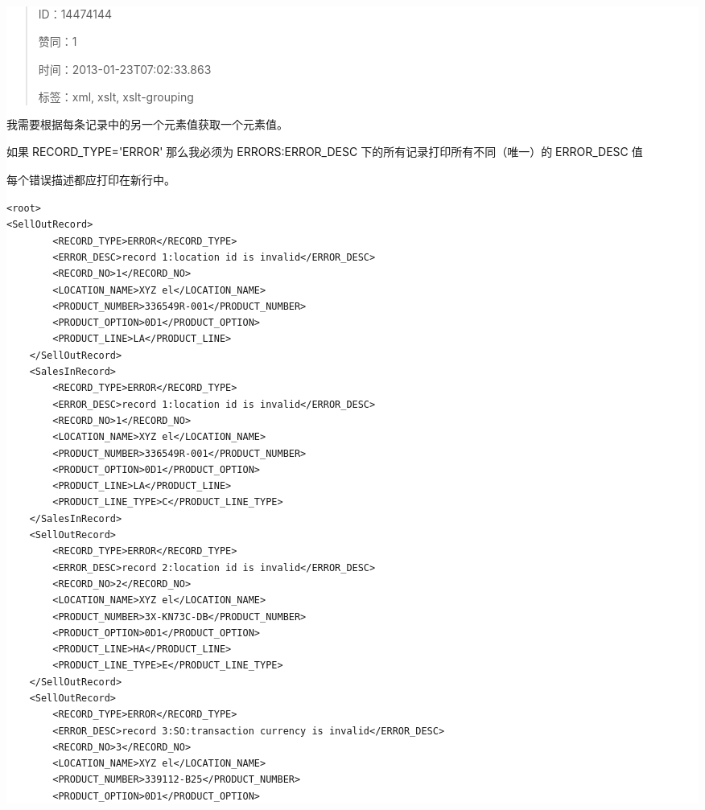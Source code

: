 > ID：14474144
> 
> 赞同：1
> 
> 时间：2013-01-23T07:02:33.863
> 
> 标签：xml, xslt, xslt-grouping

我需要根据每条记录中的另一个元素值获取一个元素值。

如果 RECORD_TYPE='ERROR' 那么我必须为 ERRORS:ERROR_DESC 下的所有记录打印所有不同（唯一）的 ERROR_DESC 值

每个错误描述都应打印在新行中。

```
<root>
<SellOutRecord>
        <RECORD_TYPE>ERROR</RECORD_TYPE>
        <ERROR_DESC>record 1:location id is invalid</ERROR_DESC>
        <RECORD_NO>1</RECORD_NO>
        <LOCATION_NAME>XYZ el</LOCATION_NAME>
        <PRODUCT_NUMBER>336549R-001</PRODUCT_NUMBER>
        <PRODUCT_OPTION>0D1</PRODUCT_OPTION>
        <PRODUCT_LINE>LA</PRODUCT_LINE>
    </SellOutRecord>
    <SalesInRecord>
        <RECORD_TYPE>ERROR</RECORD_TYPE>
        <ERROR_DESC>record 1:location id is invalid</ERROR_DESC>
        <RECORD_NO>1</RECORD_NO>
        <LOCATION_NAME>XYZ el</LOCATION_NAME>
        <PRODUCT_NUMBER>336549R-001</PRODUCT_NUMBER>
        <PRODUCT_OPTION>0D1</PRODUCT_OPTION>
        <PRODUCT_LINE>LA</PRODUCT_LINE>
        <PRODUCT_LINE_TYPE>C</PRODUCT_LINE_TYPE>
    </SalesInRecord>
    <SellOutRecord>
        <RECORD_TYPE>ERROR</RECORD_TYPE>
        <ERROR_DESC>record 2:location id is invalid</ERROR_DESC>
        <RECORD_NO>2</RECORD_NO>
        <LOCATION_NAME>XYZ el</LOCATION_NAME>
        <PRODUCT_NUMBER>3X-KN73C-DB</PRODUCT_NUMBER>
        <PRODUCT_OPTION>0D1</PRODUCT_OPTION>
        <PRODUCT_LINE>HA</PRODUCT_LINE>
        <PRODUCT_LINE_TYPE>E</PRODUCT_LINE_TYPE>
    </SellOutRecord>
    <SellOutRecord>
        <RECORD_TYPE>ERROR</RECORD_TYPE>
        <ERROR_DESC>record 3:SO:transaction currency is invalid</ERROR_DESC>
        <RECORD_NO>3</RECORD_NO>
        <LOCATION_NAME>XYZ el</LOCATION_NAME>
        <PRODUCT_NUMBER>339112-B25</PRODUCT_NUMBER>
        <PRODUCT_OPTION>0D1</PRODUCT_OPTION>
